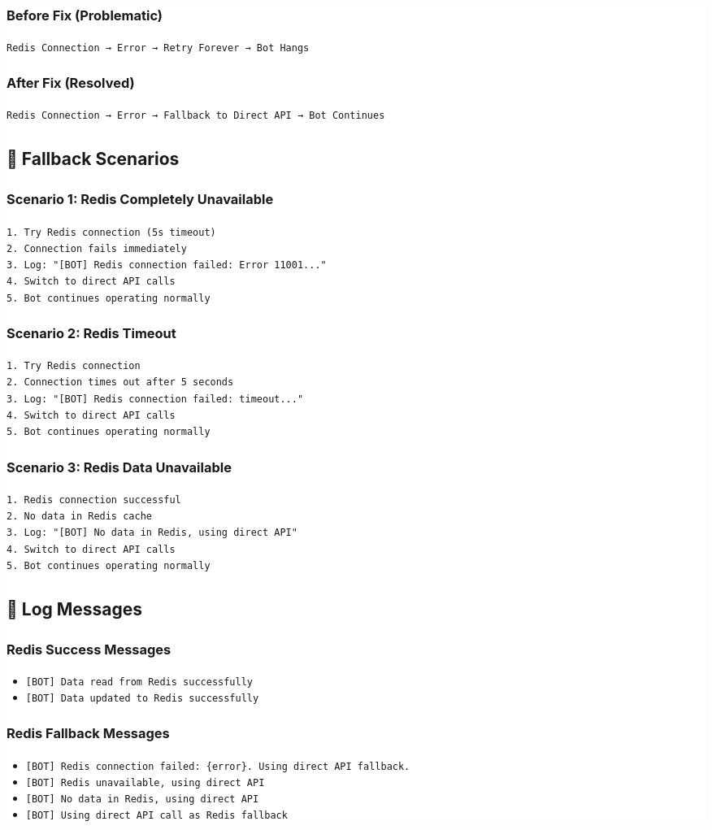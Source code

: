 ### **Before Fix (Problematic)**
```
Redis Connection → Error → Retry Forever → Bot Hangs
```

### **After Fix (Resolved)**
```
Redis Connection → Error → Fallback to Direct API → Bot Continues
```

## 🔄 Fallback Scenarios

### **Scenario 1: Redis Completely Unavailable**
```
1. Try Redis connection (5s timeout)
2. Connection fails immediately
3. Log: "[BOT] Redis connection failed: Error 11001..."
4. Switch to direct API calls
5. Bot continues operating normally
```

### **Scenario 2: Redis Timeout**
```
1. Try Redis connection
2. Connection times out after 5 seconds
3. Log: "[BOT] Redis connection failed: timeout..."
4. Switch to direct API calls
5. Bot continues operating normally
```

### **Scenario 3: Redis Data Unavailable**
```
1. Redis connection successful
2. No data in Redis cache
3. Log: "[BOT] No data in Redis, using direct API"
4. Switch to direct API calls
5. Bot continues operating normally
```

## 📝 Log Messages

### **Redis Success Messages**
- `[BOT] Data read from Redis successfully`
- `[BOT] Data updated to Redis successfully`

### **Redis Fallback Messages**
- `[BOT] Redis connection failed: {error}. Using direct API fallback.`
- `[BOT] Redis unavailable, using direct API`
- `[BOT] No data in Redis, using direct API`
- `[BOT] Using direct API call as Redis fallback`
